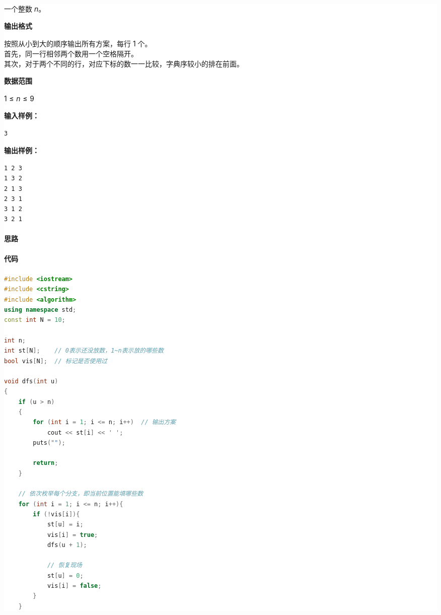 一个整数 $n$。

__输出格式__

按照从小到大的顺序输出所有方案，每行 $1$ 个。  
首先，同一行相邻两个数用一个空格隔开。  
其次，对于两个不同的行，对应下标的数一一比较，字典序较小的排在前面。

__数据范围__

$1 \leqslant n \leqslant 9$ 

__输入样例：__

```
3
```

__输出样例：__

```
1 2 3
1 3 2
2 1 3
2 3 1
3 1 2
3 2 1
```

#### 思路




#### 代码

```cpp
#include <iostream>
#include <cstring>
#include <algorithm>
using namespace std;
const int N = 10;

int n;
int st[N];    // 0表示还没放数，1~n表示放的哪些数
bool vis[N];  // 标记是否使用过

void dfs(int u)
{
    if (u > n)
    {
        for (int i = 1; i <= n; i++)  // 输出方案
            cout << st[i] << ' ';
        puts("");
        
        return;
    }
    
    // 依次枚举每个分支，即当前位置能填哪些数
    for (int i = 1; i <= n; i++){
        if (!vis[i]){
            st[u] = i;
            vis[i] = true;
            dfs(u + 1);
            
            // 恢复现场
            st[u] = 0;
            vis[i] = false;
        }
    }
```